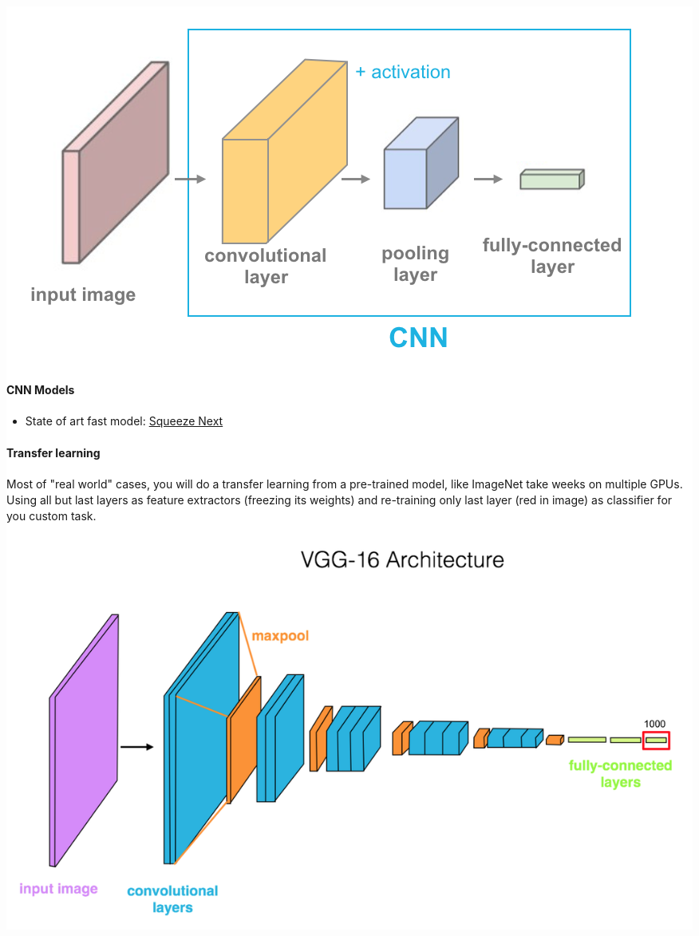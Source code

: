 <img src="img/CNN_all_layers.png">

#### CNN Models

 - State of art fast model: [Squeeze Next](https://github.com/amirgholami/SqueezeNext)  

#### Transfer learning
Most of "real world" cases, you will do a transfer learning from a pre-trained model, like ImageNet take weeks on multiple GPUs. Using all but last layers as feature extractors (freezing its weights) and re-training only last layer (red in image) as classifier for you custom task.

<img src="img/vgg_16_architecture.png">
